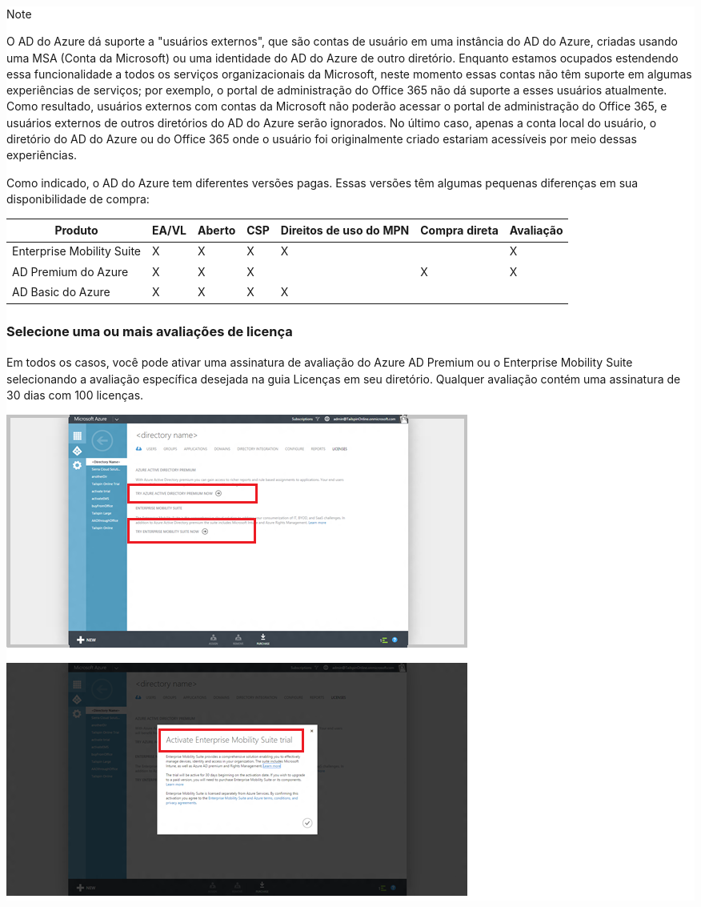 > [!NOTE]
> O AD do Azure dá suporte a "usuários externos", que são contas de usuário em uma instância do AD do Azure, criadas usando uma MSA (Conta da Microsoft) ou uma identidade do AD do Azure de outro diretório. Enquanto estamos ocupados estendendo essa funcionalidade a todos os serviços organizacionais da Microsoft, neste momento essas contas não têm suporte em algumas experiências de serviços; por exemplo, o portal de administração do Office 365 não dá suporte a esses usuários atualmente. Como resultado, usuários externos com contas da Microsoft não poderão acessar o portal de administração do Office 365, e usuários externos de outros diretórios do AD do Azure serão ignorados. No último caso, apenas a conta local do usuário, o diretório do AD do Azure ou do Office 365 onde o usuário foi originalmente criado estariam acessíveis por meio dessas experiências.
>
>

Como indicado, o AD do Azure tem diferentes versões pagas. Essas versões têm algumas pequenas diferenças em sua disponibilidade de compra:

| Produto | EA/VL | Aberto | CSP | Direitos de uso do MPN | Compra direta | Avaliação |
| --- | --- | --- | --- | --- | --- | --- |
| Enterprise Mobility Suite |X |X |X |X | |X |
| AD Premium do Azure |X |X |X | |X |X |
| AD Basic do Azure |X |X |X |X |<br /> |<br /> |

### <a name="select-one-or-more-license-trials"></a>Selecione uma ou mais avaliações de licença
 Em todos os casos, você pode ativar uma assinatura de avaliação do Azure AD Premium ou o Enterprise Mobility Suite selecionando a avaliação específica desejada na guia Licenças em seu diretório. Qualquer avaliação contém uma assinatura de 30 dias com 100 licenças.

![Planos de licença de avaliação do Active Directory do Azure](./media/active-directory-licensing-what-is/trial_plans.png)

![Planos de licença de avaliação do Enterprise Mobility Suite](./media/active-directory-licensing-what-is/EMS_trial_plan.png)
